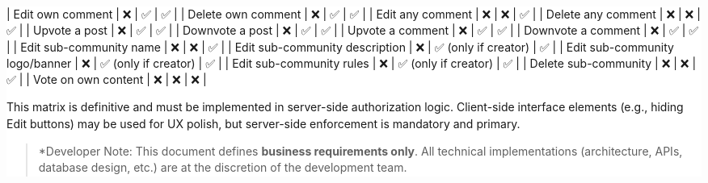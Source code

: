 | Edit own comment | ❌ | ✅ | ✅ |
| Delete own comment | ❌ | ✅ | ✅ |
| Edit any comment | ❌ | ❌ | ✅ |
| Delete any comment | ❌ | ❌ | ✅ |
| Upvote a post | ❌ | ✅ | ✅ |
| Downvote a post | ❌ | ✅ | ✅ |
| Upvote a comment | ❌ | ✅ | ✅ |
| Downvote a comment | ❌ | ✅ | ✅ |
| Edit sub-community name | ❌ | ❌ | ✅ |
| Edit sub-community description | ❌ | ✅ (only if creator) | ✅ |
| Edit sub-community logo/banner | ❌ | ✅ (only if creator) | ✅ |
| Edit sub-community rules | ❌ | ✅ (only if creator) | ✅ |
| Delete sub-community | ❌ | ❌ | ✅ |
| Vote on own content | ❌ | ❌ | ❌ |

This matrix is definitive and must be implemented in server-side authorization logic. Client-side interface elements (e.g., hiding Edit buttons) may be used for UX polish, but server-side enforcement is mandatory and primary.

> *Developer Note: This document defines **business requirements only**. All technical implementations (architecture, APIs, database design, etc.) are at the discretion of the development team.